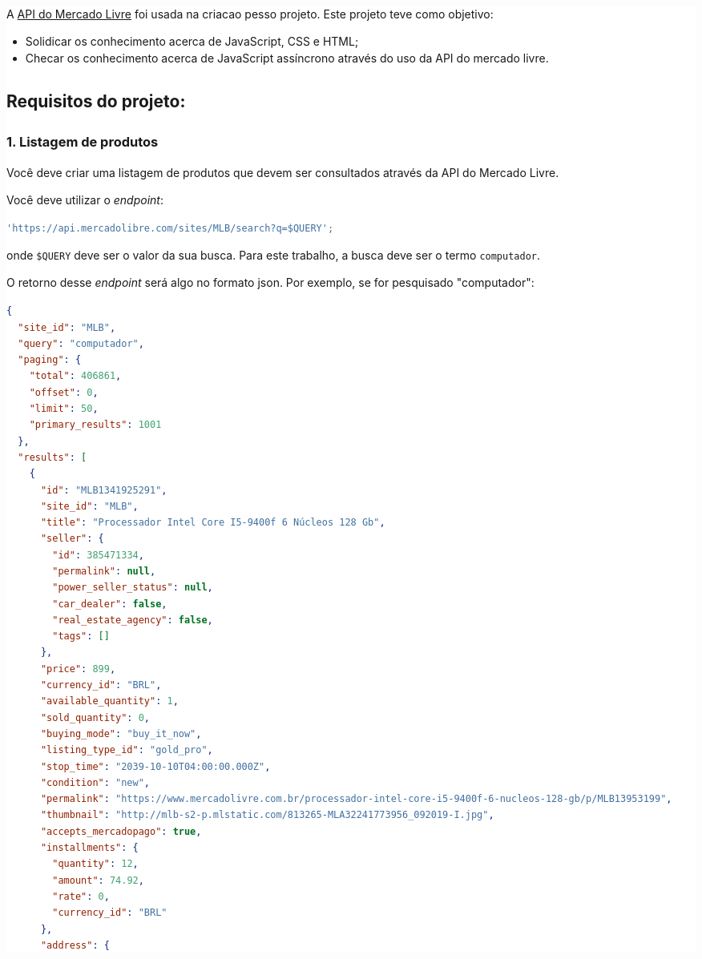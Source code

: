 A [API do Mercado Livre](https://developers.mercadolivre.com.br/pt_br/itens-e-buscas) foi usada na criacao pesso projeto. Este projeto teve como objetivo:

- Solidicar os conhecimento acerca de JavaScript, CSS e HTML;
- Checar os conhecimento acerca de JavaScript assíncrono através do uso da API do mercado livre.

## Requisitos do projeto:

### 1. Listagem de produtos

Você deve criar uma listagem de produtos que devem ser consultados através da API do Mercado Livre.

Você deve utilizar o _endpoint_:

```javascript
'https://api.mercadolibre.com/sites/MLB/search?q=$QUERY';

```

onde `$QUERY` deve ser o valor da sua busca. Para este trabalho, a busca deve ser o termo `computador`.

O retorno desse _endpoint_ será algo no formato json. Por exemplo, se for pesquisado "computador":

```json
{
  "site_id": "MLB",
  "query": "computador",
  "paging": {
    "total": 406861,
    "offset": 0,
    "limit": 50,
    "primary_results": 1001
  },
  "results": [
    {
      "id": "MLB1341925291",
      "site_id": "MLB",
      "title": "Processador Intel Core I5-9400f 6 Núcleos 128 Gb",
      "seller": {
        "id": 385471334,
        "permalink": null,
        "power_seller_status": null,
        "car_dealer": false,
        "real_estate_agency": false,
        "tags": []
      },
      "price": 899,
      "currency_id": "BRL",
      "available_quantity": 1,
      "sold_quantity": 0,
      "buying_mode": "buy_it_now",
      "listing_type_id": "gold_pro",
      "stop_time": "2039-10-10T04:00:00.000Z",
      "condition": "new",
      "permalink": "https://www.mercadolivre.com.br/processador-intel-core-i5-9400f-6-nucleos-128-gb/p/MLB13953199",
      "thumbnail": "http://mlb-s2-p.mlstatic.com/813265-MLA32241773956_092019-I.jpg",
      "accepts_mercadopago": true,
      "installments": {
        "quantity": 12,
        "amount": 74.92,
        "rate": 0,
        "currency_id": "BRL"
      },
      "address": {
```